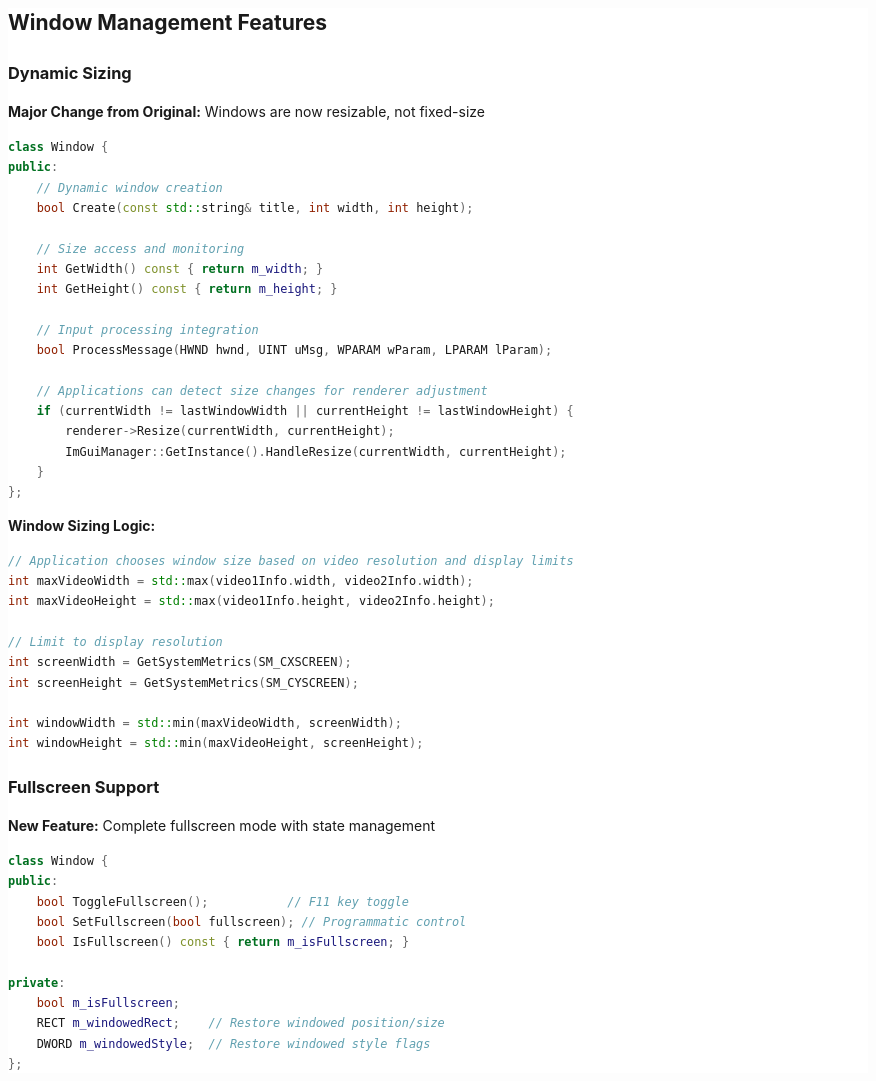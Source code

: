 ## Window Management Features

### Dynamic Sizing
**Major Change from Original:** Windows are now resizable, not fixed-size

```cpp
class Window {
public:
    // Dynamic window creation
    bool Create(const std::string& title, int width, int height);
    
    // Size access and monitoring
    int GetWidth() const { return m_width; }
    int GetHeight() const { return m_height; }
    
    // Input processing integration
    bool ProcessMessage(HWND hwnd, UINT uMsg, WPARAM wParam, LPARAM lParam);
    
    // Applications can detect size changes for renderer adjustment
    if (currentWidth != lastWindowWidth || currentHeight != lastWindowHeight) {
        renderer->Resize(currentWidth, currentHeight);
        ImGuiManager::GetInstance().HandleResize(currentWidth, currentHeight);
    }
};
```

**Window Sizing Logic:**
```cpp
// Application chooses window size based on video resolution and display limits
int maxVideoWidth = std::max(video1Info.width, video2Info.width);
int maxVideoHeight = std::max(video1Info.height, video2Info.height);

// Limit to display resolution
int screenWidth = GetSystemMetrics(SM_CXSCREEN);  
int screenHeight = GetSystemMetrics(SM_CYSCREEN);

int windowWidth = std::min(maxVideoWidth, screenWidth);
int windowHeight = std::min(maxVideoHeight, screenHeight);
```

### Fullscreen Support
**New Feature:** Complete fullscreen mode with state management

```cpp
class Window {
public:
    bool ToggleFullscreen();           // F11 key toggle
    bool SetFullscreen(bool fullscreen); // Programmatic control
    bool IsFullscreen() const { return m_isFullscreen; }

private:
    bool m_isFullscreen;
    RECT m_windowedRect;    // Restore windowed position/size
    DWORD m_windowedStyle;  // Restore windowed style flags
};
```
